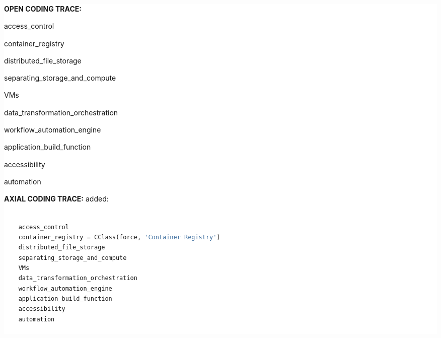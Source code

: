 **OPEN CODING TRACE:**

access_control

container_registry

distributed_file_storage

separating_storage_and_compute

VMs

data_transformation_orchestration

workflow_automation_engine

application_build_function

accessibility

automation

**AXIAL CODING TRACE:**
added:
``` python
    
    access_control
    container_registry = CClass(force, 'Container Registry')
    distributed_file_storage
    separating_storage_and_compute
    VMs
    data_transformation_orchestration
    workflow_automation_engine
    application_build_function
    accessibility
    automation
    
```










